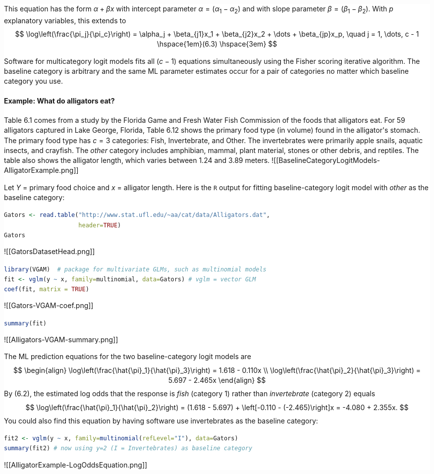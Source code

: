 This equation has the form $\alpha + \beta x$ with intercept parameter $\alpha = (\alpha_1 - \alpha_2)$ and with slope parameter $\beta = (\beta_1 - \beta_2)$.  With $p$ explanatory variables, this extends to
$$
\log\left(\frac{\pi_j}{\pi_c}\right) = \alpha_j + \beta_{j1}x_1 + \beta_{j2}x_2 + \dots + \beta_{jp}x_p, \quad j = 1, \dots, c - 1
\hspace{1em}(6.3) \hspace{3em}
$$

Software for multicategory logit models fits all $(c-1)$ equations simultaneously using the Fisher scoring iterative algorithm.  The baseline category is arbitrary and the same ML parameter estimates occur for a pair of categories no matter which baseline category you use.

#### Example: What do alligators eat?
Table 6.1 comes from a study by the Florida Game and Fresh Water Fish Commission of the foods that alligators eat.  For 59 alligators captured in Lake George, Florida, Table 6.12 shows the primary food type (in volume) found in the alligator's stomach.  The primary food type has $c=3$ categories: Fish, Invertebrate, and Other.  The invertebrates were primarily apple snails, aquatic insects, and crayfish.  The *other* category includes amphibian, mammal, plant material, stones or other debris, and reptiles.  The table also shows the alligator length, which varies between 1.24 and 3.89 meters.
![[BaselineCategoryLogitModels-AlligatorExample.png]]

Let $Y$ = primary food choice and $x$ = alligator length.  Here is the `R` output for fitting baseline-category logit model with *other* as the baseline category:
```r
Gators <- read.table("http://www.stat.ufl.edu/~aa/cat/data/Alligators.dat", 
					 header=TRUE)
Gators
```
![[GatorsDatasetHead.png]]
```r
library(VGAM)  # package for multivariate GLMs, such as multinomial models
fit <- vglm(y ~ x, family=multinomial, data=Gators) # vglm = vector GLM
coef(fit, matrix = TRUE)
```
![[Gators-VGAM-coef.png]]
```r
summary(fit)
```
![[Alligators-VGAM-summary.png]]

The ML prediction equations for the two baseline-category logit models are
$$
\begin{align}
\log\left(\frac{\hat{\pi}_1}{\hat{\pi}_3}\right) = 1.618 - 0.110x \\
\log\left(\frac{\hat{\pi}_2}{\hat{\pi}_3}\right) = 5.697 - 2.465x
\end{align}
$$
By (6.2), the estimated log odds that the response is $fish$ (category 1) rather than *invertebrate* (category 2) equals
$$
\log\left(\frac{\hat{\pi}_1}{\hat{\pi}_2}\right) = (1.618 - 5.697) + \left[-0.110 - (-2.465)\right]x = -4.080 + 2.355x.
$$
You could also find this equation by having software use invertebrates as the baseline category:
```r
fit2 <- vglm(y ~ x, family=multinomial(refLevel="I"), data=Gators)
summary(fit2) # now using y=2 (I = Invertebrates) as baseline category
```
![[AlligatorExample-LogOddsEquation.png]]
